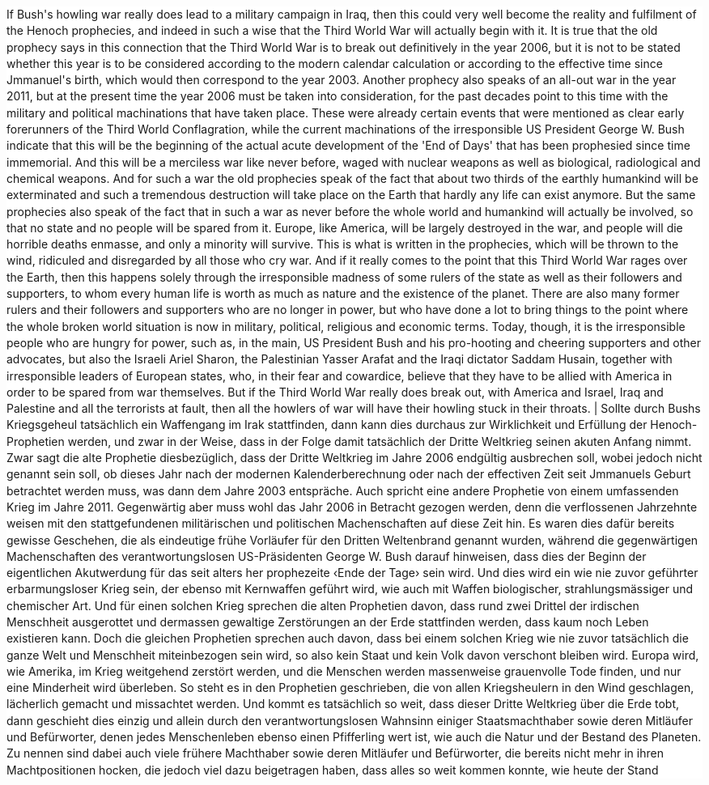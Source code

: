 If Bush's howling war really does lead to a military campaign in Iraq, then this could very well become the reality and fulfilment of the Henoch prophecies, and indeed in such a wise that the Third World War will actually begin with it. It is true that the old prophecy says in this connection that the Third World War is to break out definitively in the year 2006, but it is not to be stated whether this year is to be considered according to the modern calendar calculation or according to the effective time since Jmmanuel's birth, which would then correspond to the year 2003. Another prophecy also speaks of an all-out war in the year 2011, but at the present time the year 2006 must be taken into consideration, for the past decades point to this time with the military and political machinations that have taken place. These were already certain events that were mentioned as clear early forerunners of the Third World Conflagration, while the current machinations of the irresponsible US President George W. Bush indicate that this will be the beginning of the actual acute development of the 'End of Days' that has been prophesied since time immemorial. And this will be a merciless war like never before, waged with nuclear weapons as well as biological, radiological and chemical weapons. And for such a war the old prophecies speak of the fact that about two thirds of the earthly humankind will be exterminated and such a tremendous destruction will take place on the Earth that hardly any life can exist anymore. But the same prophecies also speak of the fact that in such a war as never before the whole world and humankind will actually be involved, so that no state and no people will be spared from it. Europe, like America, will be largely destroyed in the war, and people will die horrible deaths enmasse, and only a minority will survive. This is what is written in the prophecies, which will be thrown to the wind, ridiculed and disregarded by all those who cry war. And if it really comes to the point that this Third World War rages over the Earth, then this happens solely through the irresponsible madness of some rulers of the state as well as their followers and supporters, to whom every human life is worth as much as nature and the existence of the planet. There are also many former rulers and their followers and supporters who are no longer in power, but who have done a lot to bring things to the point where the whole broken world situation is now in military, political, religious and economic terms. Today, though, it is the irresponsible people who are hungry for power, such as, in the main, US President Bush and his pro-hooting and cheering supporters and other advocates, but also the Israeli Ariel Sharon, the Palestinian Yasser Arafat and the Iraqi dictator Saddam Husain, together with irresponsible leaders of European states, who, in their fear and cowardice, believe that they have to be allied with America in order to be spared from war themselves. But if the Third World War really does break out, with America and Israel, Iraq and Palestine and all the terrorists at fault, then all the howlers of war will have their howling stuck in their throats.  | Sollte durch Bushs Kriegsgeheul tatsächlich ein Waffengang im Irak stattfinden, dann kann dies durchaus zur Wirklichkeit und Erfüllung der Henoch-Prophetien werden, und zwar in der Weise, dass in der Folge damit tatsächlich der Dritte Weltkrieg seinen akuten Anfang nimmt. Zwar sagt die alte Prophetie diesbezüglich, dass der Dritte Weltkrieg im Jahre 2006 endgültig ausbrechen soll, wobei jedoch nicht genannt sein soll, ob dieses Jahr nach der modernen Kalenderberechnung oder nach der effectiven Zeit seit Jmmanuels Geburt betrachtet werden muss, was dann dem Jahre 2003 entspräche. Auch spricht eine andere Prophetie von einem umfassenden Krieg im Jahre 2011. Gegenwärtig aber muss wohl das Jahr 2006 in Betracht gezogen werden, denn die verflossenen Jahrzehnte weisen mit den stattgefundenen militärischen und politischen Machenschaften auf diese Zeit hin. Es waren dies dafür bereits gewisse Geschehen, die als eindeutige frühe Vorläufer für den Dritten Weltenbrand genannt wurden, während die gegenwärtigen Machenschaften des verantwortungslosen US-Präsidenten George W. Bush darauf hinweisen, dass dies der Beginn der eigentlichen Akutwerdung für das seit alters her prophezeite ‹Ende der Tage› sein wird. Und dies wird ein wie nie zuvor geführter erbarmungsloser Krieg sein, der ebenso mit Kernwaffen geführt wird, wie auch mit Waffen biologischer, strahlungsmässiger und chemischer Art. Und für einen solchen Krieg sprechen die alten Prophetien davon, dass rund zwei Drittel der irdischen Menschheit ausgerottet und dermassen gewaltige Zerstörungen an der Erde stattfinden werden, dass kaum noch Leben existieren kann. Doch die gleichen Prophetien sprechen auch davon, dass bei einem solchen Krieg wie nie zuvor tatsächlich die ganze Welt und Menschheit miteinbezogen sein wird, so also kein Staat und kein Volk davon verschont bleiben wird. Europa wird, wie Amerika, im Krieg weitgehend zerstört werden, und die Menschen werden massenweise grauenvolle Tode finden, und nur eine Minderheit wird überleben. So steht es in den Prophetien geschrieben, die von allen Kriegsheulern in den Wind geschlagen, lächerlich gemacht und missachtet werden. Und kommt es tatsächlich so weit, dass dieser Dritte Weltkrieg über die Erde tobt, dann geschieht dies einzig und allein durch den verantwortungslosen Wahnsinn einiger Staatsmachthaber sowie deren Mitläufer und Befürworter, denen jedes Menschenleben ebenso einen Pfifferling wert ist, wie auch die Natur und der Bestand des Planeten. Zu nennen sind dabei auch viele frühere Machthaber sowie deren Mitläufer und Befürworter, die bereits nicht mehr in ihren Machtpositionen hocken, die jedoch viel dazu beigetragen haben, dass alles so weit kommen konnte, wie heute der Stand